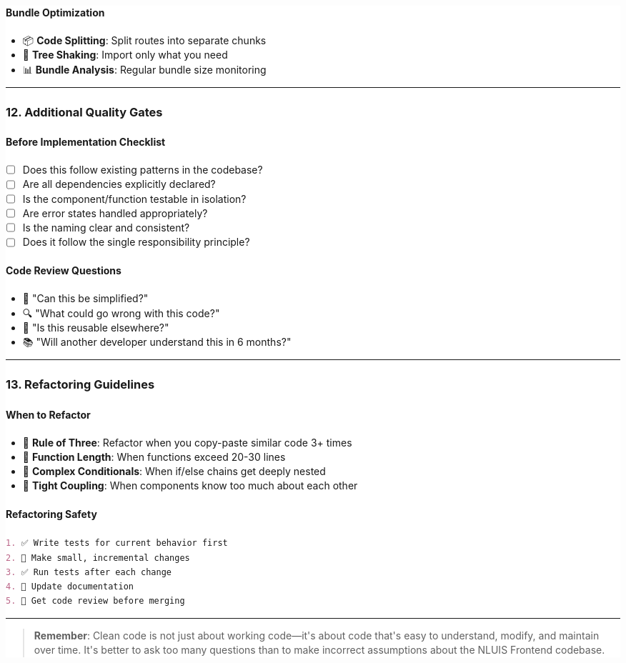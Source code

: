 #### **Bundle Optimization**
- 📦 **Code Splitting**: Split routes into separate chunks
- 🌳 **Tree Shaking**: Import only what you need
- 📊 **Bundle Analysis**: Regular bundle size monitoring

---

### 12. **Additional Quality Gates**

#### **Before Implementation Checklist**
- [ ] Does this follow existing patterns in the codebase?
- [ ] Are all dependencies explicitly declared?
- [ ] Is the component/function testable in isolation?
- [ ] Are error states handled appropriately?
- [ ] Is the naming clear and consistent?
- [ ] Does it follow the single responsibility principle?

#### **Code Review Questions**
- 🤔 "Can this be simplified?"
- 🔍 "What could go wrong with this code?"
- 🔄 "Is this reusable elsewhere?"
- 📚 "Will another developer understand this in 6 months?"

---

### 13. **Refactoring Guidelines**

#### **When to Refactor**
- 🔁 **Rule of Three**: Refactor when you copy-paste similar code 3+ times
- 📏 **Function Length**: When functions exceed 20-30 lines
- 🧩 **Complex Conditionals**: When if/else chains get deeply nested
- 🔗 **Tight Coupling**: When components know too much about each other

#### **Refactoring Safety**
```markdown
1. ✅ Write tests for current behavior first
2. 🔄 Make small, incremental changes
3. ✅ Run tests after each change
4. 📝 Update documentation
5. 👥 Get code review before merging
```

---

> **Remember**: Clean code is not just about working code—it's about code that's easy to understand, modify, and maintain over time. It's better to ask too many questions than to make incorrect assumptions about the NLUIS Frontend codebase.